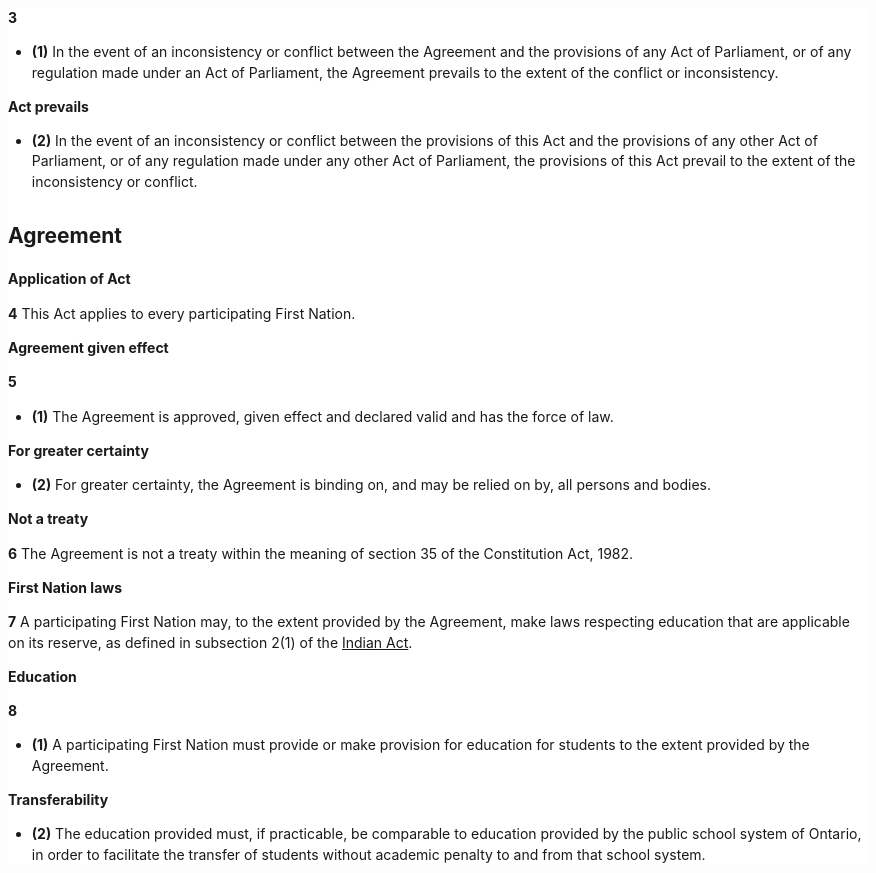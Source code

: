**3** 

- **(1)** In the event of an inconsistency or conflict between the Agreement and the provisions of any Act of Parliament, or of any regulation made under an Act of Parliament, the Agreement prevails to the extent of the conflict or inconsistency.

**Act prevails**

- **(2)** In the event of an inconsistency or conflict between the provisions of this Act and the provisions of any other Act of Parliament, or of any regulation made under any other Act of Parliament, the provisions of this Act prevail to the extent of the inconsistency or conflict.




## Agreement



**Application of Act**

**4** This Act applies to every participating First Nation.




**Agreement given effect**

**5** 

- **(1)** The Agreement is approved, given effect and declared valid and has the force of law.

**For greater certainty**

- **(2)** For greater certainty, the Agreement is binding on, and may be relied on by, all persons and bodies.




**Not a treaty**

**6** The Agreement is not a treaty within the meaning of section 35 of the Constitution Act, 1982.




**First Nation laws**

**7** A participating First Nation may, to the extent provided by the Agreement, make laws respecting education that are applicable on its reserve, as defined in subsection 2(1) of the [Indian Act](/en/Acts/Revised%20Statutes%20of%20Canada/I/I-5.md).




**Education**

**8** 

- **(1)** A participating First Nation must provide or make provision for education for students to the extent provided by the Agreement.

**Transferability**

- **(2)** The education provided must, if practicable, be comparable to education provided by the public school system of Ontario, in order to facilitate the transfer of students without academic penalty to and from that school system.
